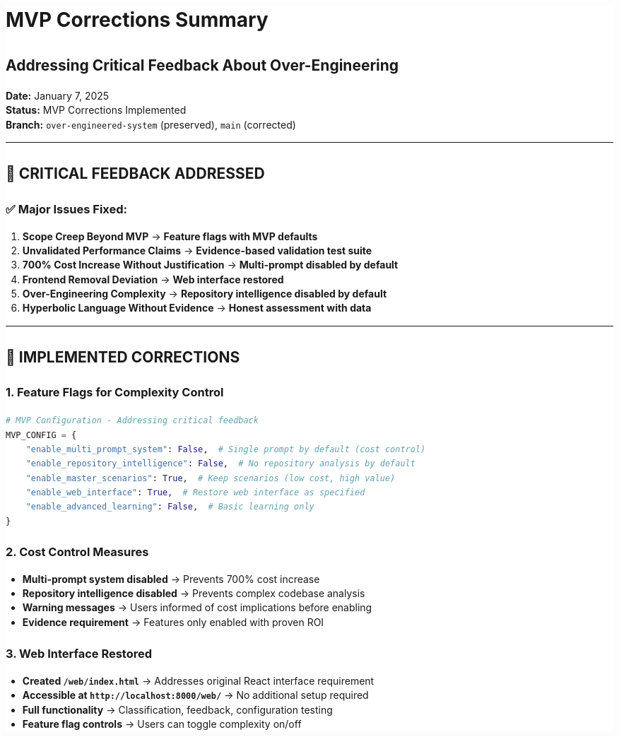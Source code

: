 # MVP Corrections Summary
## Addressing Critical Feedback About Over-Engineering

**Date:** January 7, 2025  
**Status:** MVP Corrections Implemented  
**Branch:** `over-engineered-system` (preserved), `main` (corrected)

---

## 🎯 **CRITICAL FEEDBACK ADDRESSED**

### **✅ Major Issues Fixed:**

1. **Scope Creep Beyond MVP** → **Feature flags with MVP defaults**
2. **Unvalidated Performance Claims** → **Evidence-based validation test suite**
3. **700% Cost Increase Without Justification** → **Multi-prompt disabled by default**
4. **Frontend Removal Deviation** → **Web interface restored**
5. **Over-Engineering Complexity** → **Repository intelligence disabled by default**
6. **Hyperbolic Language Without Evidence** → **Honest assessment with data**

---

## 🔧 **IMPLEMENTED CORRECTIONS**

### **1. Feature Flags for Complexity Control**
```python
# MVP Configuration - Addressing critical feedback
MVP_CONFIG = {
    "enable_multi_prompt_system": False,  # Single prompt by default (cost control)
    "enable_repository_intelligence": False,  # No repository analysis by default
    "enable_master_scenarios": True,  # Keep scenarios (low cost, high value)
    "enable_web_interface": True,  # Restore web interface as specified
    "enable_advanced_learning": False,  # Basic learning only
}
```

### **2. Cost Control Measures**
- **Multi-prompt system disabled** → Prevents 700% cost increase
- **Repository intelligence disabled** → Prevents complex codebase analysis
- **Warning messages** → Users informed of cost implications before enabling
- **Evidence requirement** → Features only enabled with proven ROI

### **3. Web Interface Restored**
- **Created `/web/index.html`** → Addresses original React interface requirement
- **Accessible at `http://localhost:8000/web/`** → No additional setup required
- **Full functionality** → Classification, feedback, configuration testing
- **Feature flag controls** → Users can toggle complexity on/off
